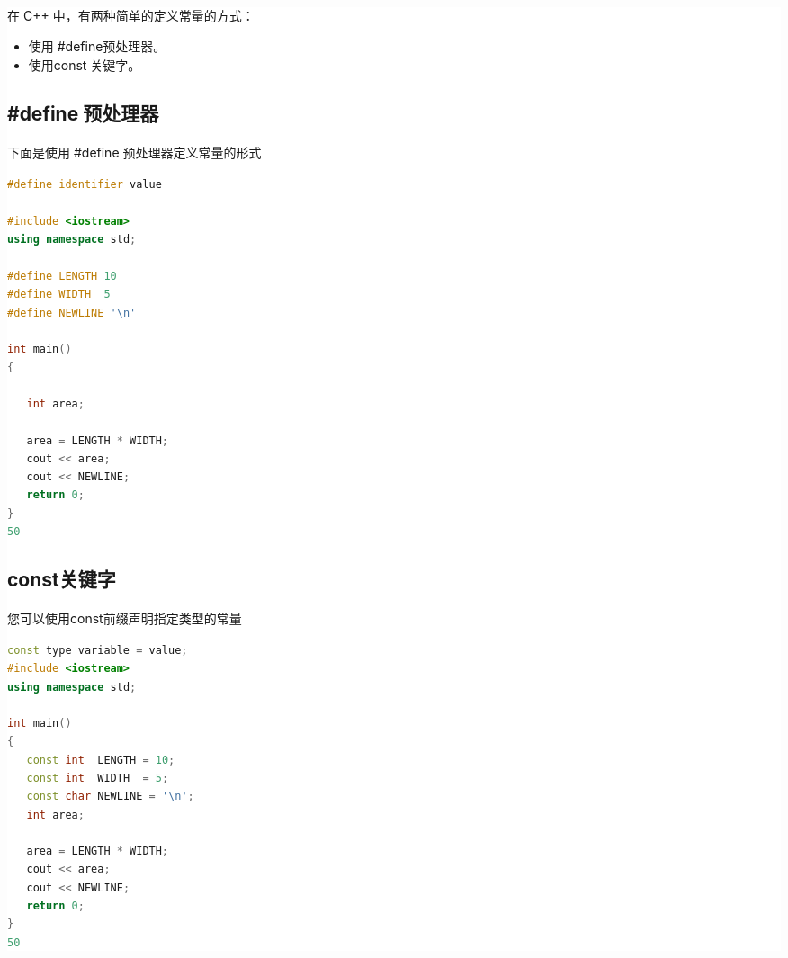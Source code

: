 在 C++ 中，有两种简单的定义常量的方式：

- 使用 #define预处理器。
- 使用const 关键字。

## #define 预处理器

下面是使用 #define 预处理器定义常量的形式

```c++
#define identifier value

#include <iostream>
using namespace std;
 
#define LENGTH 10   
#define WIDTH  5
#define NEWLINE '\n'
 
int main()
{
 
   int area;  
   
   area = LENGTH * WIDTH;
   cout << area;
   cout << NEWLINE;
   return 0;
}
50
```

## const关键字

您可以使用const前缀声明指定类型的常量

```c++
const type variable = value;
#include <iostream>
using namespace std;
 
int main()
{
   const int  LENGTH = 10;
   const int  WIDTH  = 5;
   const char NEWLINE = '\n';
   int area;  
   
   area = LENGTH * WIDTH;
   cout << area;
   cout << NEWLINE;
   return 0;
}
50
```
